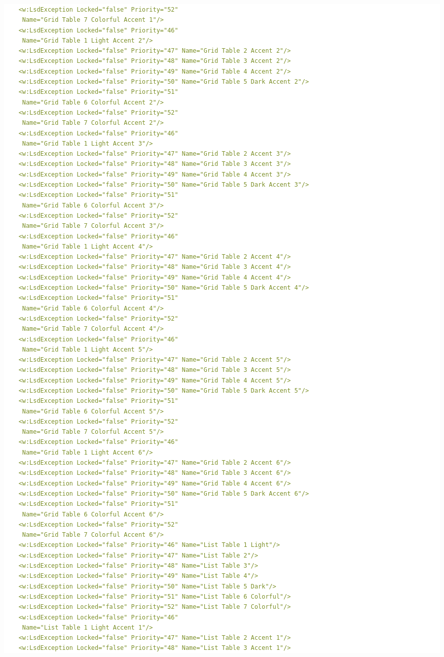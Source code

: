 ```yaml
    <w:LsdException Locked="false" Priority="52"
     Name="Grid Table 7 Colorful Accent 1"/>
    <w:LsdException Locked="false" Priority="46"
     Name="Grid Table 1 Light Accent 2"/>
    <w:LsdException Locked="false" Priority="47" Name="Grid Table 2 Accent 2"/>
    <w:LsdException Locked="false" Priority="48" Name="Grid Table 3 Accent 2"/>
    <w:LsdException Locked="false" Priority="49" Name="Grid Table 4 Accent 2"/>
    <w:LsdException Locked="false" Priority="50" Name="Grid Table 5 Dark Accent 2"/>
    <w:LsdException Locked="false" Priority="51"
     Name="Grid Table 6 Colorful Accent 2"/>
    <w:LsdException Locked="false" Priority="52"
     Name="Grid Table 7 Colorful Accent 2"/>
    <w:LsdException Locked="false" Priority="46"
     Name="Grid Table 1 Light Accent 3"/>
    <w:LsdException Locked="false" Priority="47" Name="Grid Table 2 Accent 3"/>
    <w:LsdException Locked="false" Priority="48" Name="Grid Table 3 Accent 3"/>
    <w:LsdException Locked="false" Priority="49" Name="Grid Table 4 Accent 3"/>
    <w:LsdException Locked="false" Priority="50" Name="Grid Table 5 Dark Accent 3"/>
    <w:LsdException Locked="false" Priority="51"
     Name="Grid Table 6 Colorful Accent 3"/>
    <w:LsdException Locked="false" Priority="52"
     Name="Grid Table 7 Colorful Accent 3"/>
    <w:LsdException Locked="false" Priority="46"
     Name="Grid Table 1 Light Accent 4"/>
    <w:LsdException Locked="false" Priority="47" Name="Grid Table 2 Accent 4"/>
    <w:LsdException Locked="false" Priority="48" Name="Grid Table 3 Accent 4"/>
    <w:LsdException Locked="false" Priority="49" Name="Grid Table 4 Accent 4"/>
    <w:LsdException Locked="false" Priority="50" Name="Grid Table 5 Dark Accent 4"/>
    <w:LsdException Locked="false" Priority="51"
     Name="Grid Table 6 Colorful Accent 4"/>
    <w:LsdException Locked="false" Priority="52"
     Name="Grid Table 7 Colorful Accent 4"/>
    <w:LsdException Locked="false" Priority="46"
     Name="Grid Table 1 Light Accent 5"/>
    <w:LsdException Locked="false" Priority="47" Name="Grid Table 2 Accent 5"/>
    <w:LsdException Locked="false" Priority="48" Name="Grid Table 3 Accent 5"/>
    <w:LsdException Locked="false" Priority="49" Name="Grid Table 4 Accent 5"/>
    <w:LsdException Locked="false" Priority="50" Name="Grid Table 5 Dark Accent 5"/>
    <w:LsdException Locked="false" Priority="51"
     Name="Grid Table 6 Colorful Accent 5"/>
    <w:LsdException Locked="false" Priority="52"
     Name="Grid Table 7 Colorful Accent 5"/>
    <w:LsdException Locked="false" Priority="46"
     Name="Grid Table 1 Light Accent 6"/>
    <w:LsdException Locked="false" Priority="47" Name="Grid Table 2 Accent 6"/>
    <w:LsdException Locked="false" Priority="48" Name="Grid Table 3 Accent 6"/>
    <w:LsdException Locked="false" Priority="49" Name="Grid Table 4 Accent 6"/>
    <w:LsdException Locked="false" Priority="50" Name="Grid Table 5 Dark Accent 6"/>
    <w:LsdException Locked="false" Priority="51"
     Name="Grid Table 6 Colorful Accent 6"/>
    <w:LsdException Locked="false" Priority="52"
     Name="Grid Table 7 Colorful Accent 6"/>
    <w:LsdException Locked="false" Priority="46" Name="List Table 1 Light"/>
    <w:LsdException Locked="false" Priority="47" Name="List Table 2"/>
    <w:LsdException Locked="false" Priority="48" Name="List Table 3"/>
    <w:LsdException Locked="false" Priority="49" Name="List Table 4"/>
    <w:LsdException Locked="false" Priority="50" Name="List Table 5 Dark"/>
    <w:LsdException Locked="false" Priority="51" Name="List Table 6 Colorful"/>
    <w:LsdException Locked="false" Priority="52" Name="List Table 7 Colorful"/>
    <w:LsdException Locked="false" Priority="46"
     Name="List Table 1 Light Accent 1"/>
    <w:LsdException Locked="false" Priority="47" Name="List Table 2 Accent 1"/>
    <w:LsdException Locked="false" Priority="48" Name="List Table 3 Accent 1"/>
```